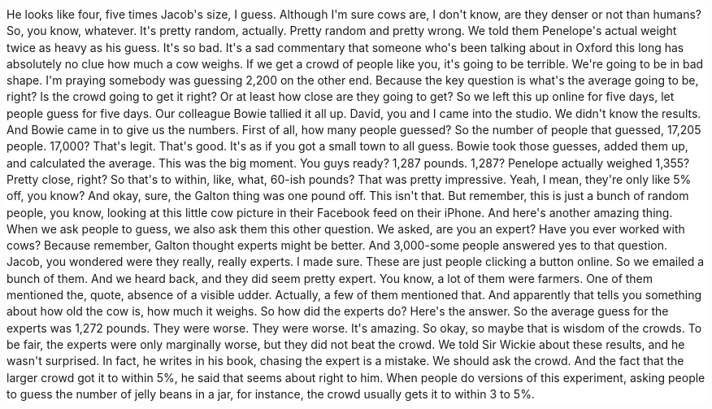 He looks like four, five times Jacob's size, I guess.
Although I'm sure cows are, I don't know, are they denser or not than humans?
So, you know, whatever.
It's pretty random, actually.
Pretty random and pretty wrong.
We told them Penelope's actual weight twice as heavy as his guess.
It's so bad.
It's a sad commentary that someone who's been talking about in Oxford this long
has absolutely no clue how much a cow weighs.
If we get a crowd of people like you, it's going to be terrible.
We're going to be in bad shape.
I'm praying somebody was guessing 2,200 on the other end.
Because the key question is what's the average going to be, right?
Is the crowd going to get it right?
Or at least how close are they going to get?
So we left this up online for five days, let people guess for five days.
Our colleague Bowie tallied it all up.
David, you and I came into the studio.
We didn't know the results.
And Bowie came in to give us the numbers.
First of all, how many people guessed?
So the number of people that guessed, 17,205 people.
17,000? That's legit. That's good.
It's as if you got a small town to all guess.
Bowie took those guesses, added them up, and calculated the average.
This was the big moment.
You guys ready?
1,287 pounds.
1,287? Penelope actually weighed 1,355?
Pretty close, right? So that's to within, like, what, 60-ish pounds?
That was pretty impressive.
Yeah, I mean, they're only like 5% off, you know?
And okay, sure, the Galton thing was one pound off.
This isn't that.
But remember, this is just a bunch of random people, you know,
looking at this little cow picture in their Facebook feed on their iPhone.
And here's another amazing thing.
When we ask people to guess, we also ask them this other question.
We asked, are you an expert? Have you ever worked with cows?
Because remember, Galton thought experts might be better.
And 3,000-some people answered yes to that question.
Jacob, you wondered were they really, really experts.
I made sure. These are just people clicking a button online.
So we emailed a bunch of them.
And we heard back, and they did seem pretty expert.
You know, a lot of them were farmers.
One of them mentioned the, quote, absence of a visible udder.
Actually, a few of them mentioned that.
And apparently that tells you something about how old the cow is,
how much it weighs.
So how did the experts do? Here's the answer.
So the average guess for the experts was 1,272 pounds.
They were worse. They were worse. It's amazing.
So okay, so maybe that is wisdom of the crowds.
To be fair, the experts were only marginally worse,
but they did not beat the crowd.
We told Sir Wickie about these results, and he wasn't surprised.
In fact, he writes in his book, chasing the expert is a mistake.
We should ask the crowd.
And the fact that the larger crowd got it to within 5%,
he said that seems about right to him.
When people do versions of this experiment,
asking people to guess the number of jelly beans in a jar, for instance,
the crowd usually gets it to within 3 to 5%.